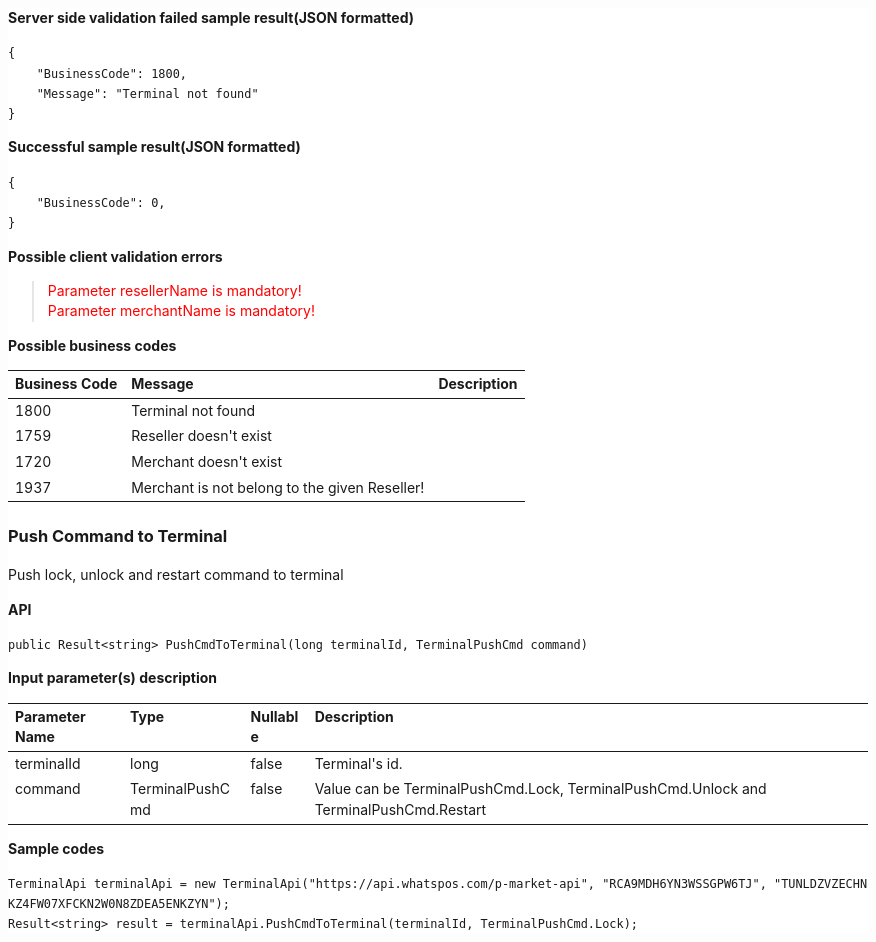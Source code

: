 **Server side validation failed sample result(JSON formatted)**

```
{
	"BusinessCode": 1800,
	"Message": "Terminal not found"
}
```

**Successful sample result(JSON formatted)**

```
{
	"BusinessCode": 0,
}
```

**Possible client validation errors**

> <font color=red>Parameter resellerName is mandatory!</font>  
> <font color=red>Parameter merchantName is mandatory!</font> 

**Possible business codes**

| Business Code | Message            | Description |
| :------------ | :----------------- | :---------- |
| 1800          | Terminal not found |             |
| 1759          | Reseller doesn't exist |             |
| 1720          | Merchant doesn't exist |             |
| 1937          | Merchant is not belong to the given Reseller! |             |


### Push Command to Terminal

Push lock, unlock and restart command to terminal

**API**

```
public Result<string> PushCmdToTerminal(long terminalId, TerminalPushCmd command)
```

**Input parameter(s) description**

| Parameter Name              | Type                        | Nullable | Description                     |
| :-------------------------- | :-------------------------- | :------- | :------------------------------ |
| terminalId                  | long                        | false    | Terminal's id.                  |
| command | TerminalPushCmd | false    | Value can be TerminalPushCmd.Lock, TerminalPushCmd.Unlock and TerminalPushCmd.Restart |

**Sample codes**

```
TerminalApi terminalApi = new TerminalApi("https://api.whatspos.com/p-market-api", "RCA9MDH6YN3WSSGPW6TJ", "TUNLDZVZECHNKZ4FW07XFCKN2W0N8ZDEA5ENKZYN");
Result<string> result = terminalApi.PushCmdToTerminal(terminalId, TerminalPushCmd.Lock);
```
